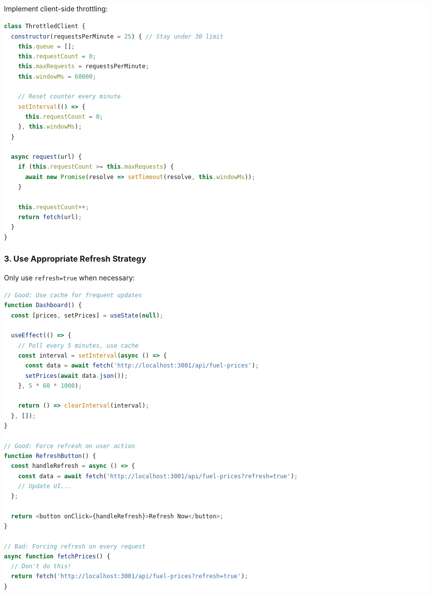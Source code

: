 Implement client-side throttling:

```javascript
class ThrottledClient {
  constructor(requestsPerMinute = 25) { // Stay under 30 limit
    this.queue = [];
    this.requestCount = 0;
    this.maxRequests = requestsPerMinute;
    this.windowMs = 60000;

    // Reset counter every minute
    setInterval(() => {
      this.requestCount = 0;
    }, this.windowMs);
  }

  async request(url) {
    if (this.requestCount >= this.maxRequests) {
      await new Promise(resolve => setTimeout(resolve, this.windowMs));
    }

    this.requestCount++;
    return fetch(url);
  }
}
```

### 3. Use Appropriate Refresh Strategy

Only use `refresh=true` when necessary:

```javascript
// Good: Use cache for frequent updates
function Dashboard() {
  const [prices, setPrices] = useState(null);

  useEffect(() => {
    // Poll every 5 minutes, use cache
    const interval = setInterval(async () => {
      const data = await fetch('http://localhost:3001/api/fuel-prices');
      setPrices(await data.json());
    }, 5 * 60 * 1000);

    return () => clearInterval(interval);
  }, []);
}

// Good: Force refresh on user action
function RefreshButton() {
  const handleRefresh = async () => {
    const data = await fetch('http://localhost:3001/api/fuel-prices?refresh=true');
    // Update UI...
  };

  return <button onClick={handleRefresh}>Refresh Now</button>;
}

// Bad: Forcing refresh on every request
async function fetchPrices() {
  // Don't do this!
  return fetch('http://localhost:3001/api/fuel-prices?refresh=true');
}
```
